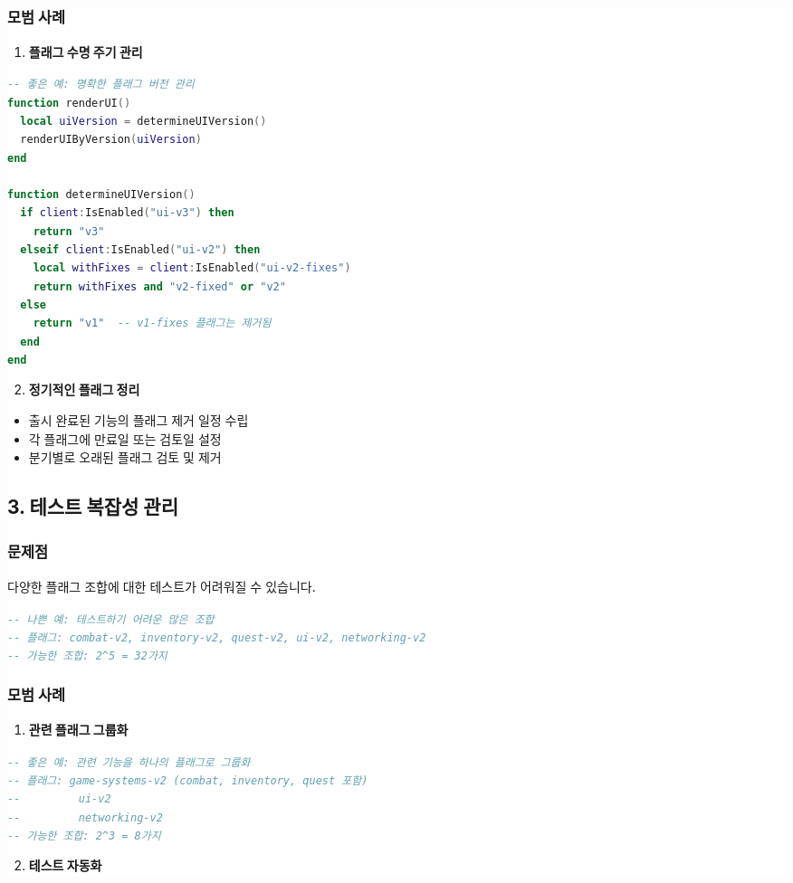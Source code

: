 ### 모범 사례

1. **플래그 수명 주기 관리**

```lua
-- 좋은 예: 명확한 플래그 버전 관리
function renderUI()
  local uiVersion = determineUIVersion()
  renderUIByVersion(uiVersion)
end

function determineUIVersion()
  if client:IsEnabled("ui-v3") then
    return "v3"
  elseif client:IsEnabled("ui-v2") then
    local withFixes = client:IsEnabled("ui-v2-fixes")
    return withFixes and "v2-fixed" or "v2"
  else
    return "v1"  -- v1-fixes 플래그는 제거됨
  end
end
```

2. **정기적인 플래그 정리**

- 출시 완료된 기능의 플래그 제거 일정 수립
- 각 플래그에 만료일 또는 검토일 설정
- 분기별로 오래된 플래그 검토 및 제거

## 3. 테스트 복잡성 관리

### 문제점

다양한 플래그 조합에 대한 테스트가 어려워질 수 있습니다.

```lua
-- 나쁜 예: 테스트하기 어려운 많은 조합
-- 플래그: combat-v2, inventory-v2, quest-v2, ui-v2, networking-v2
-- 가능한 조합: 2^5 = 32가지
```

### 모범 사례

1. **관련 플래그 그룹화**

```lua
-- 좋은 예: 관련 기능을 하나의 플래그로 그룹화
-- 플래그: game-systems-v2 (combat, inventory, quest 포함)
--         ui-v2
--         networking-v2
-- 가능한 조합: 2^3 = 8가지
```

2. **테스트 자동화**

